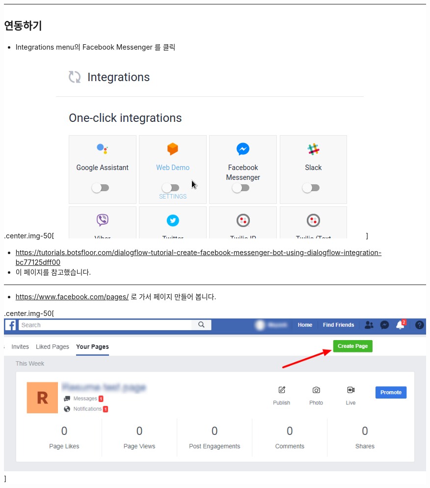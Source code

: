 
---

## 연동하기

- Integrations menu의 Facebook Messenger 를 클릭

.center.img-50[ ![](images/integration2.png) ]

- https://tutorials.botsfloor.com/dialogflow-tutorial-create-facebook-messenger-bot-using-dialogflow-integration-bc77125dff00
- 이 페이지를 참고했습니다.

---

- https://www.facebook.com/pages/ 로 가서 페이지 만들어 봅니다.

.center.img-50[ ![](images/fb1.png) ]
